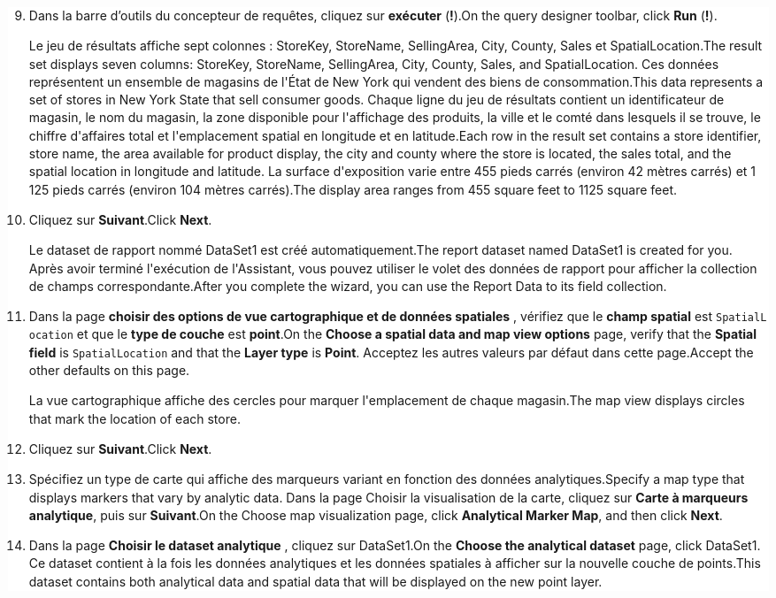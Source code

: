 9. <span data-ttu-id="b5ad4-194">Dans la barre d’outils du concepteur de requêtes, cliquez sur **exécuter** (**!**).</span><span class="sxs-lookup"><span data-stu-id="b5ad4-194">On the query designer toolbar, click **Run** (**!**).</span></span>  
  
     <span data-ttu-id="b5ad4-195">Le jeu de résultats affiche sept colonnes : StoreKey, StoreName, SellingArea, City, County, Sales et SpatialLocation.</span><span class="sxs-lookup"><span data-stu-id="b5ad4-195">The result set displays seven columns: StoreKey, StoreName, SellingArea, City, County, Sales, and SpatialLocation.</span></span> <span data-ttu-id="b5ad4-196">Ces données représentent un ensemble de magasins de l'État de New York qui vendent des biens de consommation.</span><span class="sxs-lookup"><span data-stu-id="b5ad4-196">This data represents a set of stores in New York State that sell consumer goods.</span></span> <span data-ttu-id="b5ad4-197">Chaque ligne du jeu de résultats contient un identificateur de magasin, le nom du magasin, la zone disponible pour l'affichage des produits, la ville et le comté dans lesquels il se trouve, le chiffre d'affaires total et l'emplacement spatial en longitude et en latitude.</span><span class="sxs-lookup"><span data-stu-id="b5ad4-197">Each row in the result set contains a store identifier, store name, the area available for product display, the city and county where the store is located, the sales total, and the spatial location in longitude and latitude.</span></span> <span data-ttu-id="b5ad4-198">La surface d'exposition varie entre 455 pieds carrés (environ 42 mètres carrés) et 1 125 pieds carrés (environ 104 mètres carrés).</span><span class="sxs-lookup"><span data-stu-id="b5ad4-198">The display area ranges from 455 square feet to 1125 square feet.</span></span>  
  
10. <span data-ttu-id="b5ad4-199">Cliquez sur **Suivant**.</span><span class="sxs-lookup"><span data-stu-id="b5ad4-199">Click **Next**.</span></span>  
  
     <span data-ttu-id="b5ad4-200">Le dataset de rapport nommé DataSet1 est créé automatiquement.</span><span class="sxs-lookup"><span data-stu-id="b5ad4-200">The report dataset named DataSet1 is created for you.</span></span> <span data-ttu-id="b5ad4-201">Après avoir terminé l'exécution de l'Assistant, vous pouvez utiliser le volet des données de rapport pour afficher la collection de champs correspondante.</span><span class="sxs-lookup"><span data-stu-id="b5ad4-201">After you complete the wizard, you can use the Report Data to its field collection.</span></span>  
  
11. <span data-ttu-id="b5ad4-202">Dans la page **choisir des options de vue cartographique et de données spatiales** , vérifiez que le **champ spatial** est `SpatialLocation` et que le **type de couche** est **point**.</span><span class="sxs-lookup"><span data-stu-id="b5ad4-202">On the **Choose a spatial data and map view options** page, verify that the **Spatial field** is `SpatialLocation` and that the **Layer type** is **Point**.</span></span> <span data-ttu-id="b5ad4-203">Acceptez les autres valeurs par défaut dans cette page.</span><span class="sxs-lookup"><span data-stu-id="b5ad4-203">Accept the other defaults on this page.</span></span>  
  
     <span data-ttu-id="b5ad4-204">La vue cartographique affiche des cercles pour marquer l'emplacement de chaque magasin.</span><span class="sxs-lookup"><span data-stu-id="b5ad4-204">The map view displays circles that mark the location of each store.</span></span>  
  
12. <span data-ttu-id="b5ad4-205">Cliquez sur **Suivant**.</span><span class="sxs-lookup"><span data-stu-id="b5ad4-205">Click **Next**.</span></span>  
  
13. <span data-ttu-id="b5ad4-206">Spécifiez un type de carte qui affiche des marqueurs variant en fonction des données analytiques.</span><span class="sxs-lookup"><span data-stu-id="b5ad4-206">Specify a map type that displays markers that vary by analytic data.</span></span> <span data-ttu-id="b5ad4-207">Dans la page Choisir la visualisation de la carte, cliquez sur **Carte à marqueurs analytique**, puis sur **Suivant**.</span><span class="sxs-lookup"><span data-stu-id="b5ad4-207">On the Choose map visualization page, click **Analytical Marker Map**, and then click **Next**.</span></span>  
  
14. <span data-ttu-id="b5ad4-208">Dans la page **Choisir le dataset analytique** , cliquez sur DataSet1.</span><span class="sxs-lookup"><span data-stu-id="b5ad4-208">On the **Choose the analytical dataset** page, click DataSet1.</span></span> <span data-ttu-id="b5ad4-209">Ce dataset contient à la fois les données analytiques et les données spatiales à afficher sur la nouvelle couche de points.</span><span class="sxs-lookup"><span data-stu-id="b5ad4-209">This dataset contains both analytical data and spatial data that will be displayed on the new point layer.</span></span>  
  